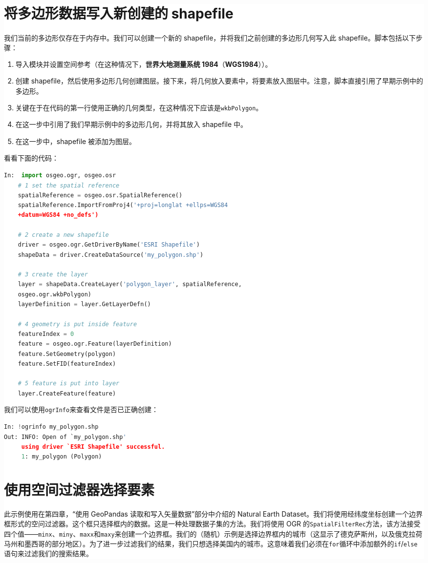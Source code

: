 # 将多边形数据写入新创建的 shapefile

我们当前的多边形仅存在于内存中。我们可以创建一个新的 shapefile，并将我们之前创建的多边形几何写入此 shapefile。脚本包括以下步骤：

1.  导入模块并设置空间参考（在这种情况下，**世界大地测量系统 1984**（**WGS1984**））。

1.  创建 shapefile，然后使用多边形几何创建图层。接下来，将几何放入要素中，将要素放入图层中。注意，脚本直接引用了早期示例中的多边形。

1.  关键在于在代码的第一行使用正确的几何类型，在这种情况下应该是`wkbPolygon`。

1.  在这一步中引用了我们早期示例中的多边形几何，并将其放入 shapefile 中。

1.  在这一步中，shapefile 被添加为图层。

看看下面的代码：

```py
In:  import osgeo.ogr, osgeo.osr
    # 1 set the spatial reference
    spatialReference = osgeo.osr.SpatialReference()
    spatialReference.ImportFromProj4('+proj=longlat +ellps=WGS84                 
    +datum=WGS84 +no_defs')

    # 2 create a new shapefile
    driver = osgeo.ogr.GetDriverByName('ESRI Shapefile')
    shapeData = driver.CreateDataSource('my_polygon.shp')

    # 3 create the layer
    layer = shapeData.CreateLayer('polygon_layer', spatialReference,             
    osgeo.ogr.wkbPolygon)
    layerDefinition = layer.GetLayerDefn()

    # 4 geometry is put inside feature
    featureIndex = 0
    feature = osgeo.ogr.Feature(layerDefinition)
    feature.SetGeometry(polygon)
    feature.SetFID(featureIndex)

    # 5 feature is put into layer
    layer.CreateFeature(feature)
```

我们可以使用`ogrInfo`来查看文件是否已正确创建：

```py
In: !ogrinfo my_polygon.shp
Out: INFO: Open of `my_polygon.shp'
     using driver `ESRI Shapefile' successful.
     1: my_polygon (Polygon)
```

# 使用空间过滤器选择要素

此示例使用在第四章，“使用 GeoPandas 读取和写入矢量数据”部分中介绍的 Natural Earth Dataset。我们将使用经纬度坐标创建一个边界框形式的空问过滤器。这个框只选择框内的数据。这是一种处理数据子集的方法。我们将使用 OGR 的`SpatialFilterRec`方法，该方法接受四个值——`minx`、`miny`、`maxx`和`maxy`来创建一个边界框。我们的（随机）示例是选择边界框内的城市（这显示了德克萨斯州，以及俄克拉荷马州和墨西哥的部分地区）。为了进一步过滤我们的结果，我们只想选择美国内的城市。这意味着我们必须在`for`循环中添加额外的`if`/`else`语句来过滤我们的搜索结果。
